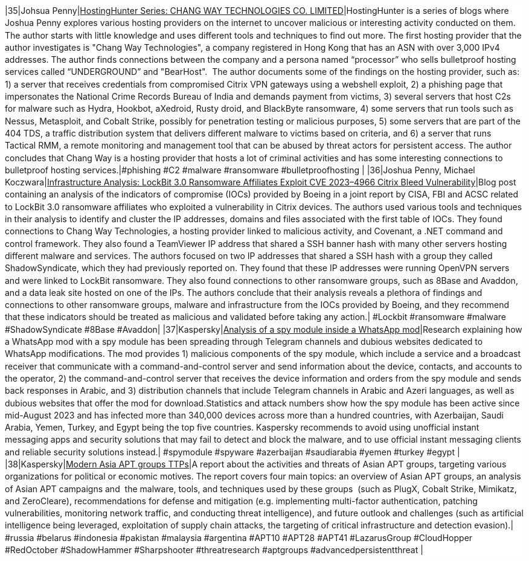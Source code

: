|35|Johsua Penny|[HostingHunter Series: CHANG WAY TECHNOLOGIES CO. LIMITED](https://medium.com/@joshuapenny88/hostinghunter-series-chang-way-technologies-co-limited-a9ba4fce0f65)|HostingHunter is a series of blogs where Joshua Penny explores various hosting providers on the internet to uncover malicious or interesting activity conducted on them. The author starts with little knowledge and uses different tools and techniques to find out more. The first hosting provider that the author investigates is "Chang Way Technologies", a company registered in Hong Kong that has an ASN with over 3,000 IPv4 addresses. The author finds connections between the company and a persona named “processor” who sells bulletproof hosting services called “UNDERGROUND” and "BearHost".  The author documents some of the findings on the hosting provider, such as: 1) a server that receives credentials from compromised Citrix VPN gateways using a webshell exploit, 2) a phishing page that impersonates the National Crime Records Bureau of India and demands payment from victims, 3) several servers that host C2s for malware such as Hydra, Hookbot, aXedroid, Rusty droid, and BlackByte ransomware, 4) some servers that run tools such as Nessus, Metasploit, and Cobalt Strike, possibly for penetration testing or malicious purposes, 5) some servers that are part of the 404 TDS, a traffic distribution system that delivers different malware to victims based on criteria, and 6) a server that runs Tactical RMM, a remote monitoring and management tool that can be abused by threat actors for persistent access. The author concludes that Chang Way is a hosting provider that hosts a lot of criminal activities and has some interesting connections to bulletproof hosting services.|#phishing #C2 #malware #ransomware #bulletproofhosting |
|36|Joshua Penny, Michael Koczwara|[Infrastructure Analysis: LockBit 3.0 Ransomware Affiliates Exploit CVE 2023–4966 Citrix Bleed Vulnerability](https://medium.com/@joshuapenny88/infrastructure-analysis-lockbit-3-0-799a4ff1ca59)|Blog post containing an analysis of the indicators of compromise (IOCs) provided by Boeing in a joint report by CISA, FBI and ACSC related to LockBit 3.0 ransomware affiliates who exploited a vulnerability in Citrix devices. The authors used various tools and techniques in their analysis to identify and cluster the IP addresses, domains and files associated with the first table of IOCs. They found connections to Chang Way Technologies, a hosting provider linked to malicious activity, and Covenant, a .NET command and control framework. They also found a TeamViewer IP address that shared a SSH banner hash with many other servers hosting different malware and services. The authors focused on two IP addresses that shared a SSH hash with a group they called ShadowSyndicate, which they had previously reported on. They found that these IP addresses were running OpenVPN servers and were linked to LockBit ransomware. They also found connections to other ransomware groups, such as 8Base and Avaddon, and a data leak site hosted on one of the IPs. The authors conclude that their analysis reveals a plethora of findings and connections to other ransomware groups, malware and infrastructure from the IOCs provided by Boeing, and they recommend that these indicators should be treated as malicious and validated before taking any action.| #Lockbit #ransomware #malware #ShadowSyndicate #8Base #Avaddon|
|37|Kaspersky|[Analysis of a spy module inside a WhatsApp mod](https://securelist.com/spyware-whatsapp-mod/110984/)|Research explaining how a WhatsApp mod with a spy module has been spreading through Telegram channels and dubious websites dedicated to WhatsApp modifications. The mod provides 1) malicious components of the spy module, which include a service and a broadcast receiver that communicate with a command-and-control server and send information about the device, contacts, and accounts to the operator, 2) the command-and-control server that receives the device information and orders from the spy module and sends back responses in Arabic, and 3) distribution channels that include Telegram channels in Arabic and Azeri languages, as well as dubious websites that offer the mod for download.Statistics and attack numbers show how the spy module has been active since mid-August 2023 and has infected more than 340,000 devices across more than a hundred countries, with Azerbaijan, Saudi Arabia, Yemen, Turkey, and Egypt being the top five countries. Kaspersky recommends to avoid using unofficial instant messaging apps and security solutions that may fail to detect and block the malware, and to use official instant messaging clients and reliable security solutions instead.| #spymodule #spyware #azerbaijan #saudiarabia #yemen #turkey #egypt |  
|38|Kaspersky|[Modern Asia APT groups TTPs](https://securelist.com/modern-asia-apt-groups-ttp/111009/)|A report about the activities and threats of Asian APT groups, targeting various organizations for political or economic motives. The report covers four main topics: an overview of Asian APT groups, an analysis of Asian APT campaigns and  the malware, tools, and techniques used by these groups  (such as PlugX, Cobalt Strike, Mimikatz, and ZeroCleare), recommendations for defense and mitigation (e.g. implementing multi-factor authentication, patching vulnerabilities, monitoring network traffic, and conducting threat intelligence), and future outlook and challenges (such as artificial intelligence being leveraged, exploitation of supply chain attacks, the targeting of critical infrastructure and detection evasion).| #russia #belarus #indonesia #pakistan #malaysia #argentina #APT10 #APT28 #APT41 #LazarusGroup #CloudHopper #RedOctober #ShadowHammer #Sharpshooter #threatresearch #aptgroups #advancedpersistentthreat |  